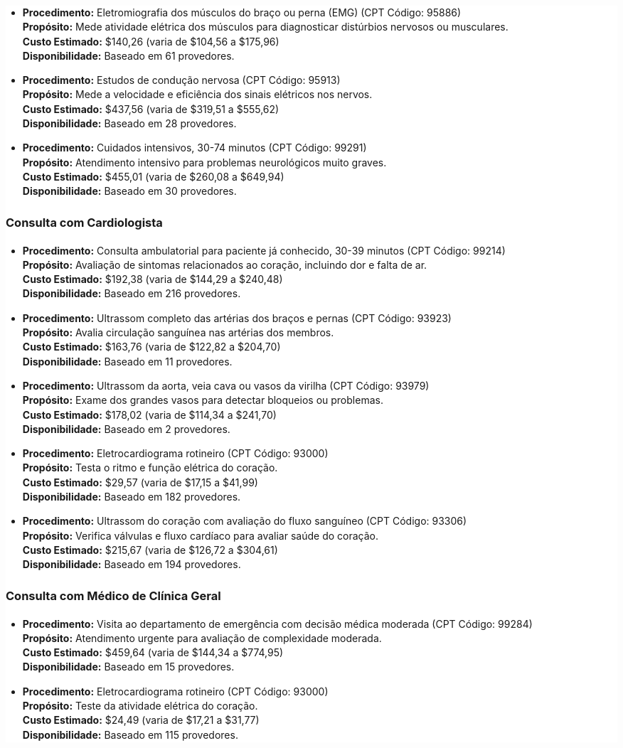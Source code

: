 - **Procedimento:** Eletromiografia dos músculos do braço ou perna (EMG) (CPT Código: 95886)  
  **Propósito:** Mede atividade elétrica dos músculos para diagnosticar distúrbios nervosos ou musculares.  
  **Custo Estimado:** $140,26 (varia de $104,56 a $175,96)  
  **Disponibilidade:** Baseado em 61 provedores.

- **Procedimento:** Estudos de condução nervosa (CPT Código: 95913)  
  **Propósito:** Mede a velocidade e eficiência dos sinais elétricos nos nervos.  
  **Custo Estimado:** $437,56 (varia de $319,51 a $555,62)  
  **Disponibilidade:** Baseado em 28 provedores.

- **Procedimento:** Cuidados intensivos, 30-74 minutos (CPT Código: 99291)  
  **Propósito:** Atendimento intensivo para problemas neurológicos muito graves.  
  **Custo Estimado:** $455,01 (varia de $260,08 a $649,94)  
  **Disponibilidade:** Baseado em 30 provedores.

### Consulta com Cardiologista

- **Procedimento:** Consulta ambulatorial para paciente já conhecido, 30-39 minutos (CPT Código: 99214)  
  **Propósito:** Avaliação de sintomas relacionados ao coração, incluindo dor e falta de ar.  
  **Custo Estimado:** $192,38 (varia de $144,29 a $240,48)  
  **Disponibilidade:** Baseado em 216 provedores.

- **Procedimento:** Ultrassom completo das artérias dos braços e pernas (CPT Código: 93923)  
  **Propósito:** Avalia circulação sanguínea nas artérias dos membros.  
  **Custo Estimado:** $163,76 (varia de $122,82 a $204,70)  
  **Disponibilidade:** Baseado em 11 provedores.

- **Procedimento:** Ultrassom da aorta, veia cava ou vasos da virilha (CPT Código: 93979)  
  **Propósito:** Exame dos grandes vasos para detectar bloqueios ou problemas.  
  **Custo Estimado:** $178,02 (varia de $114,34 a $241,70)  
  **Disponibilidade:** Baseado em 2 provedores.

- **Procedimento:** Eletrocardiograma rotineiro (CPT Código: 93000)  
  **Propósito:** Testa o ritmo e função elétrica do coração.  
  **Custo Estimado:** $29,57 (varia de $17,15 a $41,99)  
  **Disponibilidade:** Baseado em 182 provedores.

- **Procedimento:** Ultrassom do coração com avaliação do fluxo sanguíneo (CPT Código: 93306)  
  **Propósito:** Verifica válvulas e fluxo cardíaco para avaliar saúde do coração.  
  **Custo Estimado:** $215,67 (varia de $126,72 a $304,61)  
  **Disponibilidade:** Baseado em 194 provedores.

### Consulta com Médico de Clínica Geral

- **Procedimento:** Visita ao departamento de emergência com decisão médica moderada (CPT Código: 99284)  
  **Propósito:** Atendimento urgente para avaliação de complexidade moderada.  
  **Custo Estimado:** $459,64 (varia de $144,34 a $774,95)  
  **Disponibilidade:** Baseado em 15 provedores.

- **Procedimento:** Eletrocardiograma rotineiro (CPT Código: 93000)  
  **Propósito:** Teste da atividade elétrica do coração.  
  **Custo Estimado:** $24,49 (varia de $17,21 a $31,77)  
  **Disponibilidade:** Baseado em 115 provedores.
